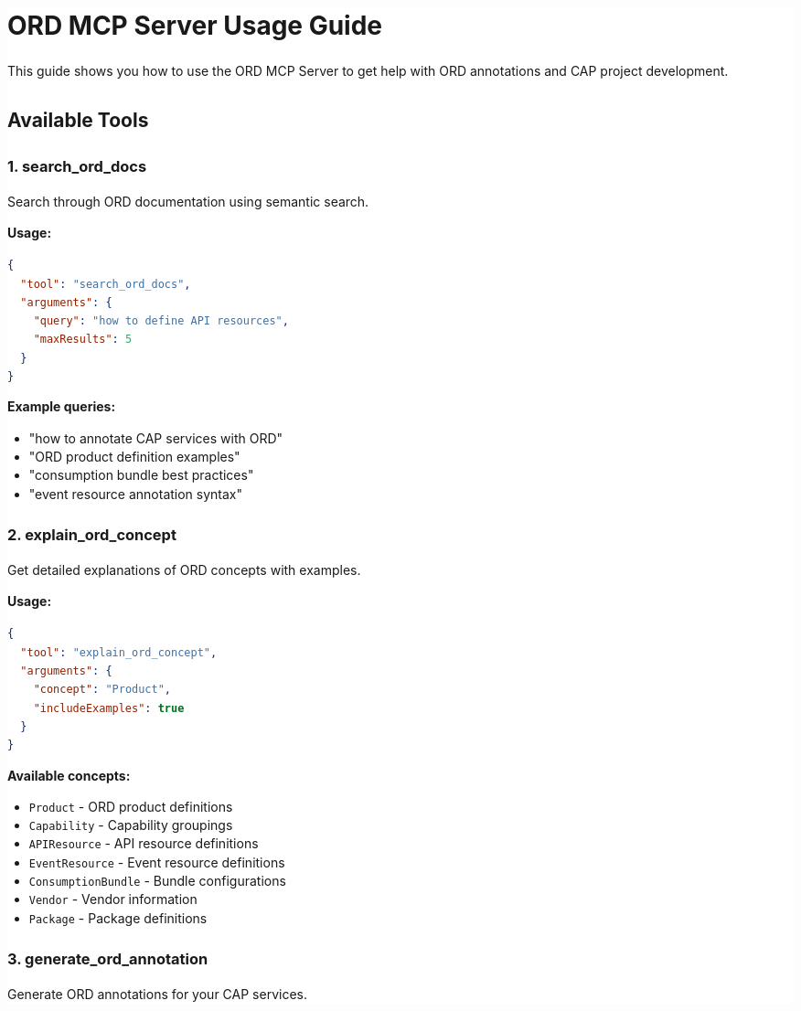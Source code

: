 # ORD MCP Server Usage Guide

This guide shows you how to use the ORD MCP Server to get help with ORD annotations and CAP project development.

## Available Tools

### 1. search_ord_docs
Search through ORD documentation using semantic search.

**Usage:**
```json
{
  "tool": "search_ord_docs",
  "arguments": {
    "query": "how to define API resources",
    "maxResults": 5
  }
}
```

**Example queries:**
- "how to annotate CAP services with ORD"
- "ORD product definition examples"
- "consumption bundle best practices"
- "event resource annotation syntax"

### 2. explain_ord_concept
Get detailed explanations of ORD concepts with examples.

**Usage:**
```json
{
  "tool": "explain_ord_concept",
  "arguments": {
    "concept": "Product",
    "includeExamples": true
  }
}
```

**Available concepts:**
- `Product` - ORD product definitions
- `Capability` - Capability groupings
- `APIResource` - API resource definitions
- `EventResource` - Event resource definitions
- `ConsumptionBundle` - Bundle configurations
- `Vendor` - Vendor information
- `Package` - Package definitions

### 3. generate_ord_annotation
Generate ORD annotations for your CAP services.
